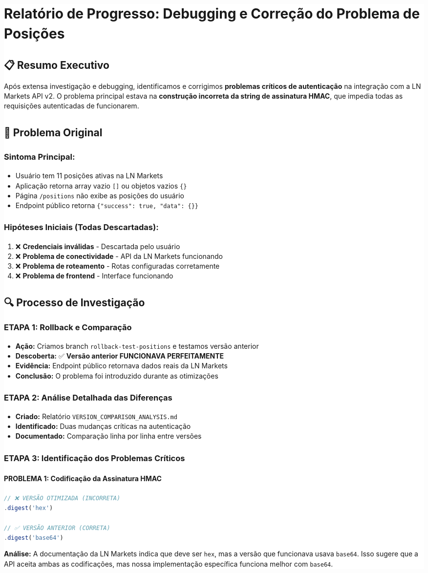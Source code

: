 # Relatório de Progresso: Debugging e Correção do Problema de Posições

## 📋 Resumo Executivo

Após extensa investigação e debugging, identificamos e corrigimos **problemas críticos de autenticação** na integração com a LN Markets API v2. O problema principal estava na **construção incorreta da string de assinatura HMAC**, que impedia todas as requisições autenticadas de funcionarem.

## 🎯 Problema Original

### **Sintoma Principal:**
- Usuário tem 11 posições ativas na LN Markets
- Aplicação retorna array vazio `[]` ou objetos vazios `{}`
- Página `/positions` não exibe as posições do usuário
- Endpoint público retorna `{"success": true, "data": {}}`

### **Hipóteses Iniciais (Todas Descartadas):**
1. ❌ **Credenciais inválidas** - Descartada pelo usuário
2. ❌ **Problema de conectividade** - API da LN Markets funcionando
3. ❌ **Problema de roteamento** - Rotas configuradas corretamente
4. ❌ **Problema de frontend** - Interface funcionando

## 🔍 Processo de Investigação

### **ETAPA 1: Rollback e Comparação**
- **Ação:** Criamos branch `rollback-test-positions` e testamos versão anterior
- **Descoberta:** ✅ **Versão anterior FUNCIONAVA PERFEITAMENTE**
- **Evidência:** Endpoint público retornava dados reais da LN Markets
- **Conclusão:** O problema foi introduzido durante as otimizações

### **ETAPA 2: Análise Detalhada das Diferenças**
- **Criado:** Relatório `VERSION_COMPARISON_ANALYSIS.md`
- **Identificado:** Duas mudanças críticas na autenticação
- **Documentado:** Comparação linha por linha entre versões

### **ETAPA 3: Identificação dos Problemas Críticos**

#### **PROBLEMA 1: Codificação da Assinatura HMAC**
```typescript
// ❌ VERSÃO OTIMIZADA (INCORRETA)
.digest('hex')

// ✅ VERSÃO ANTERIOR (CORRETA)  
.digest('base64')
```

**Análise:** A documentação da LN Markets indica que deve ser `hex`, mas a versão que funcionava usava `base64`. Isso sugere que a API aceita ambas as codificações, mas nossa implementação específica funciona melhor com `base64`.
